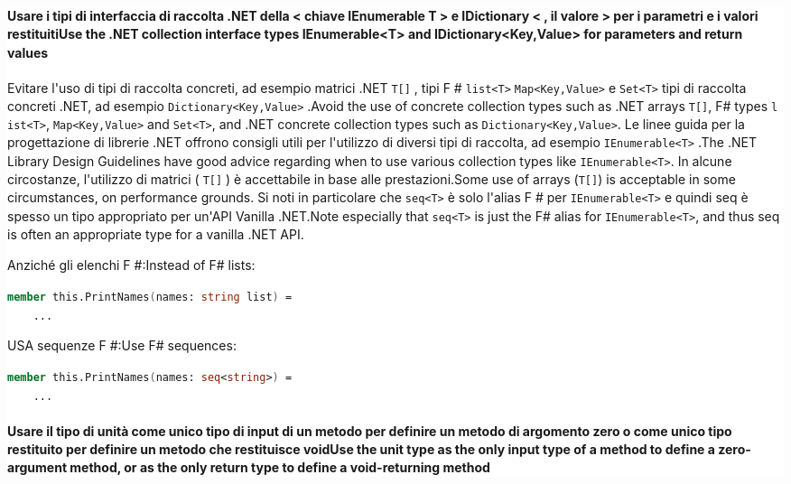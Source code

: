 #### <a name="use-the-net-collection-interface-types-ienumerablet-and-idictionarykeyvalue-for-parameters-and-return-values"></a><span data-ttu-id="8f950-397">Usare i tipi di interfaccia di raccolta .NET della \< chiave IEnumerable T \> e IDictionary \< , il valore \> per i parametri e i valori restituiti</span><span class="sxs-lookup"><span data-stu-id="8f950-397">Use the .NET collection interface types IEnumerable\<T\> and IDictionary\<Key,Value\> for parameters and return values</span></span>

<span data-ttu-id="8f950-398">Evitare l'uso di tipi di raccolta concreti, ad esempio matrici .NET `T[]` , tipi F # `list<T>` `Map<Key,Value>` e `Set<T>` tipi di raccolta concreti .NET, ad esempio `Dictionary<Key,Value>` .</span><span class="sxs-lookup"><span data-stu-id="8f950-398">Avoid the use of concrete collection types such as .NET arrays `T[]`, F# types `list<T>`, `Map<Key,Value>` and `Set<T>`, and .NET concrete collection types such as `Dictionary<Key,Value>`.</span></span> <span data-ttu-id="8f950-399">Le linee guida per la progettazione di librerie .NET offrono consigli utili per l'utilizzo di diversi tipi di raccolta, ad esempio `IEnumerable<T>` .</span><span class="sxs-lookup"><span data-stu-id="8f950-399">The .NET Library Design Guidelines have good advice regarding when to use various collection types like `IEnumerable<T>`.</span></span> <span data-ttu-id="8f950-400">In alcune circostanze, l'utilizzo di matrici ( `T[]` ) è accettabile in base alle prestazioni.</span><span class="sxs-lookup"><span data-stu-id="8f950-400">Some use of arrays (`T[]`) is acceptable in some circumstances, on performance grounds.</span></span> <span data-ttu-id="8f950-401">Si noti in particolare che `seq<T>` è solo l'alias F # per `IEnumerable<T>` e quindi seq è spesso un tipo appropriato per un'API Vanilla .NET.</span><span class="sxs-lookup"><span data-stu-id="8f950-401">Note especially that `seq<T>` is just the F# alias for `IEnumerable<T>`, and thus seq is often an appropriate type for a vanilla .NET API.</span></span>

<span data-ttu-id="8f950-402">Anziché gli elenchi F #:</span><span class="sxs-lookup"><span data-stu-id="8f950-402">Instead of F# lists:</span></span>

```fsharp
member this.PrintNames(names: string list) =
    ...
```

<span data-ttu-id="8f950-403">USA sequenze F #:</span><span class="sxs-lookup"><span data-stu-id="8f950-403">Use F# sequences:</span></span>

```fsharp
member this.PrintNames(names: seq<string>) =
    ...
```

#### <a name="use-the-unit-type-as-the-only-input-type-of-a-method-to-define-a-zero-argument-method-or-as-the-only-return-type-to-define-a-void-returning-method"></a><span data-ttu-id="8f950-404">Usare il tipo di unità come unico tipo di input di un metodo per definire un metodo di argomento zero o come unico tipo restituito per definire un metodo che restituisce void</span><span class="sxs-lookup"><span data-stu-id="8f950-404">Use the unit type as the only input type of a method to define a zero-argument method, or as the only return type to define a void-returning method</span></span>
